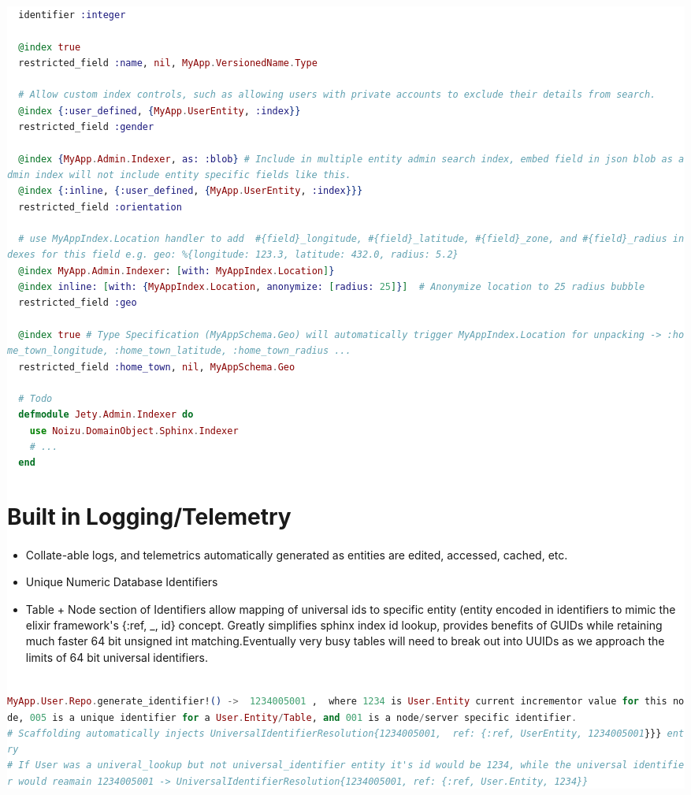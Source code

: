 ```elixir
  identifier :integer
  
  @index true
  restricted_field :name, nil, MyApp.VersionedName.Type
  
  # Allow custom index controls, such as allowing users with private accounts to exclude their details from search. 
  @index {:user_defined, {MyApp.UserEntity, :index}}
  restricted_field :gender
  
  @index {MyApp.Admin.Indexer, as: :blob} # Include in multiple entity admin search index, embed field in json blob as admin index will not include entity specific fields like this.  
  @index {:inline, {:user_defined, {MyApp.UserEntity, :index}}}
  restricted_field :orientation
  
  # use MyAppIndex.Location handler to add  #{field}_longitude, #{field}_latitude, #{field}_zone, and #{field}_radius indexes for this field e.g. geo: %{longitude: 123.3, latitude: 432.0, radius: 5.2} 
  @index MyApp.Admin.Indexer: [with: MyAppIndex.Location]}
  @index inline: [with: {MyAppIndex.Location, anonymize: [radius: 25]}]  # Anonymize location to 25 radius bubble 
  restricted_field :geo
  
  @index true # Type Specification (MyAppSchema.Geo) will automatically trigger MyAppIndex.Location for unpacking -> :home_town_longitude, :home_town_latitude, :home_town_radius ...
  restricted_field :home_town, nil, MyAppSchema.Geo
    
  # Todo
  defmodule Jety.Admin.Indexer do
    use Noizu.DomainObject.Sphinx.Indexer
    # ...
  end

```

# Built in Logging/Telemetry

- Collate-able logs, and telemetrics automatically generated as entities are edited, accessed, cached, etc.

- Unique Numeric Database Identifiers

- Table + Node section of Identifiers allow mapping of universal ids to specific entity (entity encoded in identifiers to mimic the elixir framework's {:ref, _, id} concept.  Greatly simplifies sphinx index id lookup, provides benefits of GUIDs while retaining much faster 64 bit unsigned int matching.Eventually very busy tables will need to break out into UUIDs as we approach the limits of 64 bit universal identifiers.

```elixir

MyApp.User.Repo.generate_identifier!() ->  1234005001 ,  where 1234 is User.Entity current incrementor value for this node, 005 is a unique identifier for a User.Entity/Table, and 001 is a node/server specific identifier.
# Scaffolding automatically injects UniversalIdentifierResolution{1234005001,  ref: {:ref, UserEntity, 1234005001}}} entry
# If User was a univeral_lookup but not universal_identifier entity it's id would be 1234, while the universal identifier would reamain 1234005001 -> UniversalIdentifierResolution{1234005001, ref: {:ref, User.Entity, 1234}}

```
